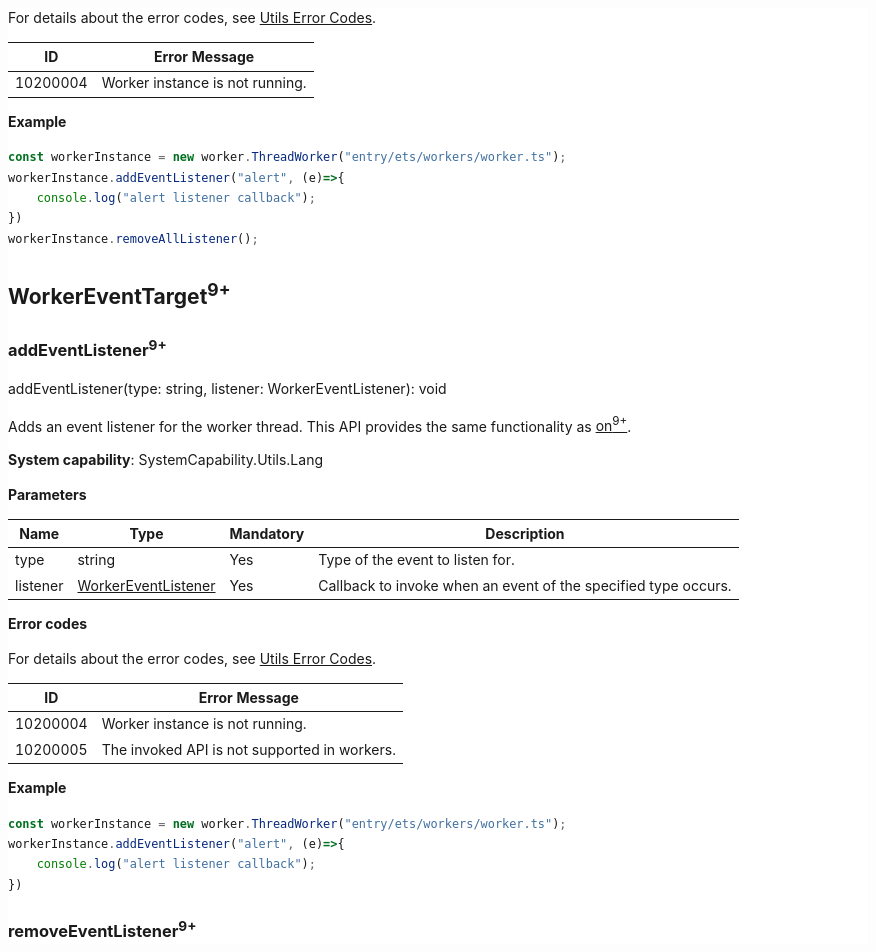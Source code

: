 For details about the error codes, see [Utils Error Codes](../errorcodes/errorcode-utils.md).

| ID| Error Message                     |
| -------- | ------------------------------- |
| 10200004 | Worker instance is not running. |

**Example**

```js
const workerInstance = new worker.ThreadWorker("entry/ets/workers/worker.ts");
workerInstance.addEventListener("alert", (e)=>{
    console.log("alert listener callback");
})
workerInstance.removeAllListener();
```

## WorkerEventTarget<sup>9+</sup>

### addEventListener<sup>9+</sup>

addEventListener(type: string, listener: WorkerEventListener): void

Adds an event listener for the worker thread. This API provides the same functionality as [on<sup>9+</sup>](#on9).

**System capability**: SystemCapability.Utils.Lang

**Parameters**

| Name  | Type                                        | Mandatory| Description            |
| -------- | -------------------------------------------- | ---- | ---------------- |
| type     | string                                       | Yes  | Type of the event to listen for.|
| listener | [WorkerEventListener](#workereventlistener9) | Yes  | Callback to invoke when an event of the specified type occurs.    |

**Error codes**

For details about the error codes, see [Utils Error Codes](../errorcodes/errorcode-utils.md).

| ID| Error Message                                  |
| -------- | -------------------------------------------- |
| 10200004 | Worker instance is not running.              |
| 10200005 | The invoked API is not supported in workers. |

**Example**

```js
const workerInstance = new worker.ThreadWorker("entry/ets/workers/worker.ts");
workerInstance.addEventListener("alert", (e)=>{
    console.log("alert listener callback");
})
```


### removeEventListener<sup>9+</sup>
